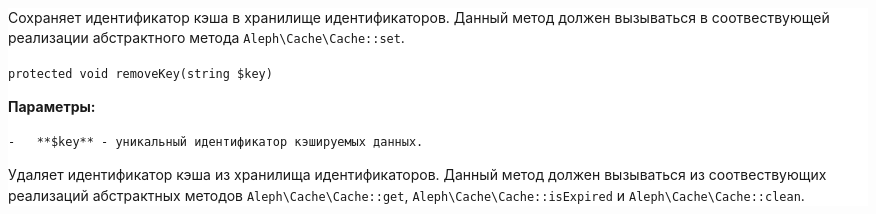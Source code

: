 Сохраняет идентификатор кэша в хранилище идентификаторов. Данный метод должен
вызываться в соотвествующей реализации абстрактного метода
`Aleph\Cache\Cache::set`.



~~~~~~~~~~~~~~~~~~~~~~~~~~~~~~~~~~~~~~~~~~~~~~~~~~~~~~~~~~~~~~~~~~~~~~~~~~~~~~~~
protected void removeKey(string $key)
~~~~~~~~~~~~~~~~~~~~~~~~~~~~~~~~~~~~~~~~~~~~~~~~~~~~~~~~~~~~~~~~~~~~~~~~~~~~~~~~

**Параметры:**

    -   **$key** - уникальный идентификатор кэшируемых данных.

Удаляет идентификатор кэша из хранилища идентификаторов. Данный метод должен
вызываться из соотвествующих реализаций абстрактных методов
`Aleph\Cache\Cache::get`, `Aleph\Cache\Cache::isExpired` и
`Aleph\Cache\Cache::clean`.



[1]: <http://php.net/manual/ru/memcache.addserver.php>
